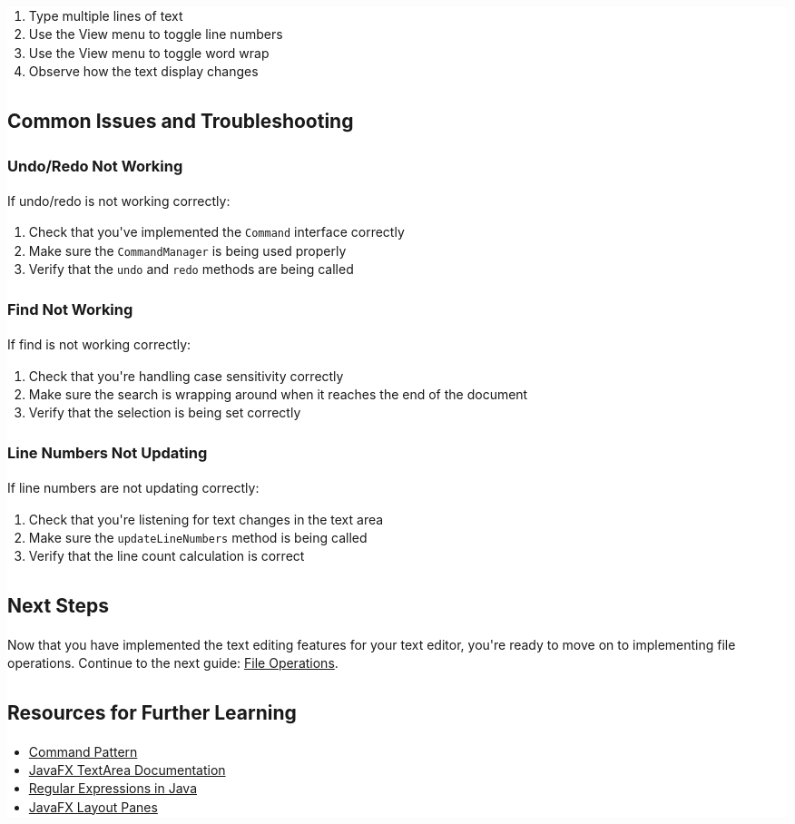 1. Type multiple lines of text
2. Use the View menu to toggle line numbers
3. Use the View menu to toggle word wrap
4. Observe how the text display changes

## Common Issues and Troubleshooting

### Undo/Redo Not Working

If undo/redo is not working correctly:

1. Check that you've implemented the `Command` interface correctly
2. Make sure the `CommandManager` is being used properly
3. Verify that the `undo` and `redo` methods are being called

### Find Not Working

If find is not working correctly:

1. Check that you're handling case sensitivity correctly
2. Make sure the search is wrapping around when it reaches the end of the document
3. Verify that the selection is being set correctly

### Line Numbers Not Updating

If line numbers are not updating correctly:

1. Check that you're listening for text changes in the text area
2. Make sure the `updateLineNumbers` method is being called
3. Verify that the line count calculation is correct

## Next Steps

Now that you have implemented the text editing features for your text editor, you're ready to move on to implementing file operations. Continue to the next guide: [File Operations](05-file-operations.md).

## Resources for Further Learning

- [Command Pattern](https://en.wikipedia.org/wiki/Command_pattern)
- [JavaFX TextArea Documentation](https://docs.oracle.com/javase/8/javafx/api/javafx/scene/control/TextArea.html)
- [Regular Expressions in Java](https://docs.oracle.com/javase/tutorial/essential/regex/)
- [JavaFX Layout Panes](https://docs.oracle.com/javase/8/javafx/layout-tutorial/index.html)
